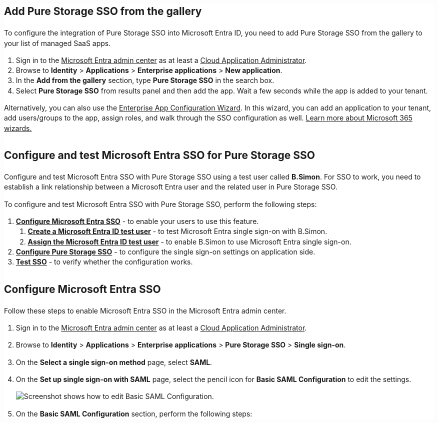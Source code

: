 ## Add Pure Storage SSO from the gallery

To configure the integration of Pure Storage SSO into Microsoft Entra ID, you need to add Pure Storage SSO from the gallery to your list of managed SaaS apps.

1. Sign in to the [Microsoft Entra admin center](https://entra.microsoft.com) as at least a [Cloud Application Administrator](~/identity/role-based-access-control/permissions-reference.md#cloud-application-administrator).
1. Browse to **Identity** > **Applications** > **Enterprise applications** > **New application**.
1. In the **Add from the gallery** section, type **Pure Storage SSO** in the search box.
1. Select **Pure Storage SSO** from results panel and then add the app. Wait a few seconds while the app is added to your tenant.

Alternatively, you can also use the [Enterprise App Configuration Wizard](https://portal.office.com/AdminPortal/home?Q=Docs#/azureadappintegration). In this wizard, you can add an application to your tenant, add users/groups to the app, assign roles, and walk through the SSO configuration as well. [Learn more about Microsoft 365 wizards.](/microsoft-365/admin/misc/azure-ad-setup-guides)

## Configure and test Microsoft Entra SSO for Pure Storage SSO

Configure and test Microsoft Entra SSO with Pure Storage SSO using a test user called **B.Simon**. For SSO to work, you need to establish a link relationship between a Microsoft Entra user and the related user in Pure Storage SSO.

To configure and test Microsoft Entra SSO with Pure Storage SSO, perform the following steps:

1. **[Configure Microsoft Entra SSO](#configure-microsoft-entra-sso)** - to enable your users to use this feature.
    1. **[Create a Microsoft Entra ID test user](#create-a-microsoft-entra-id-test-user)** - to test Microsoft Entra single sign-on with B.Simon.
    1. **[Assign the Microsoft Entra ID test user](#assign-the-microsoft-entra-id-test-user)** - to enable B.Simon to use Microsoft Entra single sign-on.
1. **[Configure Pure Storage SSO](#configure-pure-storage-sso)** - to configure the single sign-on settings on application side.
1. **[Test SSO](#test-sso)** - to verify whether the configuration works.

## Configure Microsoft Entra SSO

Follow these steps to enable Microsoft Entra SSO in the Microsoft Entra admin center.

1. Sign in to the [Microsoft Entra admin center](https://entra.microsoft.com) as at least a [Cloud Application Administrator](~/identity/role-based-access-control/permissions-reference.md#cloud-application-administrator).
1. Browse to **Identity** > **Applications** > **Enterprise applications** > **Pure Storage SSO** > **Single sign-on**.
1. On the **Select a single sign-on method** page, select **SAML**.
1. On the **Set up single sign-on with SAML** page, select the pencil icon for **Basic SAML Configuration** to edit the settings.

   ![Screenshot shows how to edit Basic SAML Configuration.](common/edit-urls.png "Basic Configuration")

1. On the **Basic SAML Configuration** section, perform the following steps:
